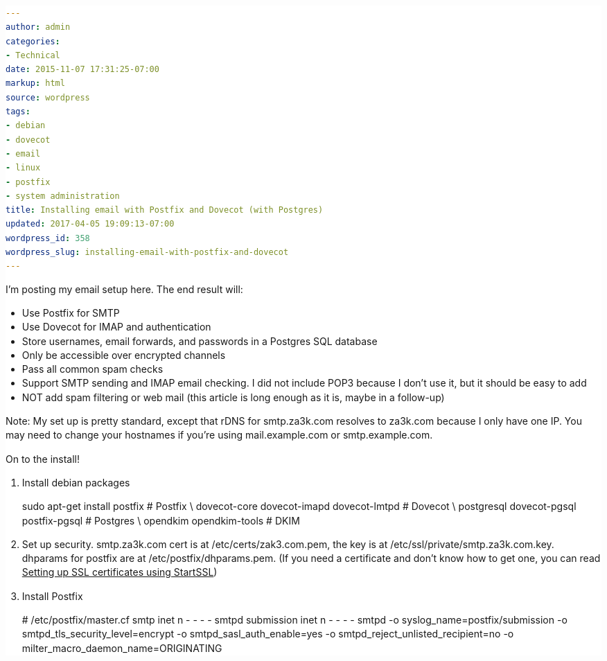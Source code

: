 ```yaml
---
author: admin
categories:
- Technical
date: 2015-11-07 17:31:25-07:00
markup: html
source: wordpress
tags:
- debian
- dovecot
- email
- linux
- postfix
- system administration
title: Installing email with Postfix and Dovecot (with Postgres)
updated: 2017-04-05 19:09:13-07:00
wordpress_id: 358
wordpress_slug: installing-email-with-postfix-and-dovecot
---
```

I’m posting my email setup here. The end result will:

-   Use Postfix for SMTP
-   Use Dovecot for IMAP and authentication
-   Store usernames, email forwards, and passwords in a Postgres SQL database
-   Only be accessible over encrypted channels
-   Pass all common spam checks
-   Support SMTP sending and IMAP email checking. I did not include POP3 because I don’t use it, but it should be easy to add
-   NOT add spam filtering or web mail (this article is long enough as it is, maybe in a follow-up)

Note: My set up is pretty standard, except that rDNS for smtp.za3k.com resolves to za3k.com because I only have one IP. You may need to change your hostnames if you’re using mail.example.com or smtp.example.com.

On to the install!

1.  Install debian packages
    
    sudo apt-get install postfix # Postfix \\
          dovecot-core dovecot-imapd dovecot-lmtpd # Dovecot \\
          postgresql dovecot-pgsql postfix-pgsql # Postgres \\
          opendkim opendkim-tools # DKIM
    
2.  Set up security. smtp.za3k.com cert is at /etc/certs/zak3.com.pem, the key is at /etc/ssl/private/smtp.za3k.com.key. dhparams for postfix are at /etc/postfix/dhparams.pem. (If you need a certificate and don’t know how to get one, you can read [Setting up SSL certificates using StartSSL][1])
3.  Install Postfix
    
    \# /etc/postfix/master.cf
    smtp       inet  n       -       -       -       -       smtpd
    submission inet  n       -       -       -       -       smtpd
      -o syslog\_name=postfix/submission
      -o smtpd\_tls\_security\_level=encrypt
      -o smtpd\_sasl\_auth\_enable=yes
      -o smtpd\_reject\_unlisted\_recipient=no
      -o milter\_macro\_daemon\_name=ORIGINATING
    

[1]: https://blog.za3k.com/setting-up-ssl-certificates-using-startssl/ "Setting up SSL certificates using StartSSL"
[2]: https://www.port25.com/how-to-check-an-smtp-connection-with-a-manual-telnet-session-2/
[3]: https://www.fastmail.com/help/technical/ssltlsstarttls.html
[4]: http://mxtoolbox.com/diagnostic.aspx
[5]: https://en.wikipedia.org/wiki/MX_record
[6]: https://en.wikipedia.org/wiki/Store_and_forward
[7]: https://en.wikipedia.org/wiki/DomainKeys_Identified_Mail
[8]: https://en.wikipedia.org/wiki/TXT_Record
[9]: https://en.wikipedia.org/wiki/Sender_Policy_Framework
[10]: http://www.openspf.org/SPF_Record_Syntax
[11]: https://en.wikipedia.org/wiki/Reverse_DNS_lookup
[12]: https://www.mail-tester.com/
[13]: https://www.port25.com/support/authentication-center/email-verification/
[14]: http://mxtoolbox.com/blacklists.aspx
[15]: https://dmarc.org/overview/
[16]: https://wiki.archlinux.org/index.php/Postfix
[17]: http://www.postfix.org/postconf.5.html
[18]: https://wiki.archlinux.org/index.php/Dovecot%20
[19]: https://help.ubuntu.com/community/PostfixVirtualMailBoxClamSmtpHowto
[20]: https://www.digitalocean.com/community/tutorials/how-to-configure-a-mail-server-using-postfix-dovecot-mysql-and-spamassassin
[21]: https://www.digitalocean.com/community/tutorials/how-to-configure-a-mail-server-using-postfix-dovecot-mysql-and-spamassassin
[22]: https://scaron.info/blog/debian-mail-spf-dkim.html
[23]: https://blog.za3k.com/mail-filtering-with-dovecot/
[24]: https://blog.za3k.com/installing-email-with-postfix-and-dovecot/#comment-2842
[25]: https://blog.za3k.com/installing-email-with-postfix-and-dovecot/?replytocom=2842#respond
[26]: https://blog.za3k.com/installing-email-with-postfix-and-dovecot/#comment-2873
[27]: https://blog.za3k.com/installing-email-with-postfix-and-dovecot/?replytocom=2873#respond
[28]: https://blog.za3k.com/installing-email-with-postfix-and-dovecot/#comment-2852
[29]: https://blog.za3k.com/installing-email-with-postfix-and-dovecot/?replytocom=2852#respond
[30]: https://blog.za3k.com/installing-email-with-postfix-and-dovecot/#comment-2874
[31]: https://blog.za3k.com/installing-email-with-postfix-and-dovecot/?replytocom=2874#respond
[32]: https://blog.za3k.com/installing-email-with-postfix-and-dovecot/#comment-2853
[33]: https://blog.za3k.com/installing-email-with-postfix-and-dovecot/?replytocom=2853#respond
[34]: https://blog.za3k.com/installing-email-with-postfix-and-dovecot/#comment-2854
[35]: https://blog.za3k.com/installing-email-with-postfix-and-dovecot/?replytocom=2854#respond
[36]: https://blog.za3k.com/installing-email-with-postfix-and-dovecot/#comment-3135
[37]: https://blog.za3k.com/installing-email-with-postfix-and-dovecot/?replytocom=3135#respond
[38]: https://blog.za3k.com/installing-email-with-postfix-and-dovecot/#comment-4730
[39]: https://blog.za3k.com/installing-email-with-postfix-and-dovecot/?replytocom=4730#respond
[40]: https://blog.za3k.com/installing-email-with-postfix-and-dovecot/#comment-4731
[41]: https://blog.za3k.com/installing-email-with-postfix-and-dovecot/?replytocom=4731#respond